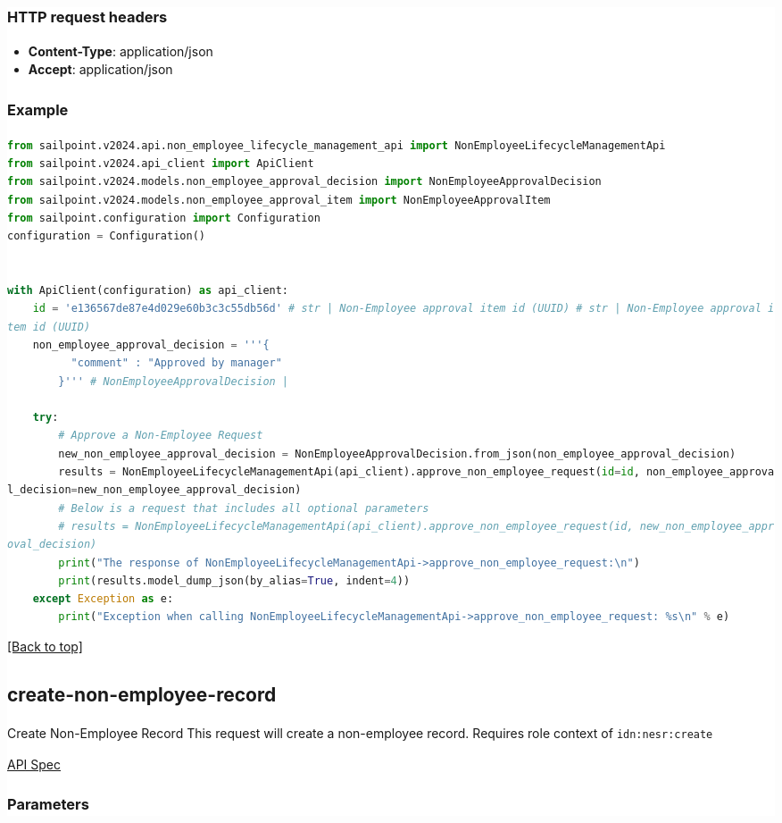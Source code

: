 ### HTTP request headers
 - **Content-Type**: application/json
 - **Accept**: application/json

### Example

```python
from sailpoint.v2024.api.non_employee_lifecycle_management_api import NonEmployeeLifecycleManagementApi
from sailpoint.v2024.api_client import ApiClient
from sailpoint.v2024.models.non_employee_approval_decision import NonEmployeeApprovalDecision
from sailpoint.v2024.models.non_employee_approval_item import NonEmployeeApprovalItem
from sailpoint.configuration import Configuration
configuration = Configuration()


with ApiClient(configuration) as api_client:
    id = 'e136567de87e4d029e60b3c3c55db56d' # str | Non-Employee approval item id (UUID) # str | Non-Employee approval item id (UUID)
    non_employee_approval_decision = '''{
          "comment" : "Approved by manager"
        }''' # NonEmployeeApprovalDecision | 

    try:
        # Approve a Non-Employee Request
        new_non_employee_approval_decision = NonEmployeeApprovalDecision.from_json(non_employee_approval_decision)
        results = NonEmployeeLifecycleManagementApi(api_client).approve_non_employee_request(id=id, non_employee_approval_decision=new_non_employee_approval_decision)
        # Below is a request that includes all optional parameters
        # results = NonEmployeeLifecycleManagementApi(api_client).approve_non_employee_request(id, new_non_employee_approval_decision)
        print("The response of NonEmployeeLifecycleManagementApi->approve_non_employee_request:\n")
        print(results.model_dump_json(by_alias=True, indent=4))
    except Exception as e:
        print("Exception when calling NonEmployeeLifecycleManagementApi->approve_non_employee_request: %s\n" % e)
```



[[Back to top]](#) 

## create-non-employee-record
Create Non-Employee Record
This request will create a non-employee record.
Requires role context of `idn:nesr:create`

[API Spec](https://developer.sailpoint.com/docs/api/v2024/create-non-employee-record)

### Parameters 

